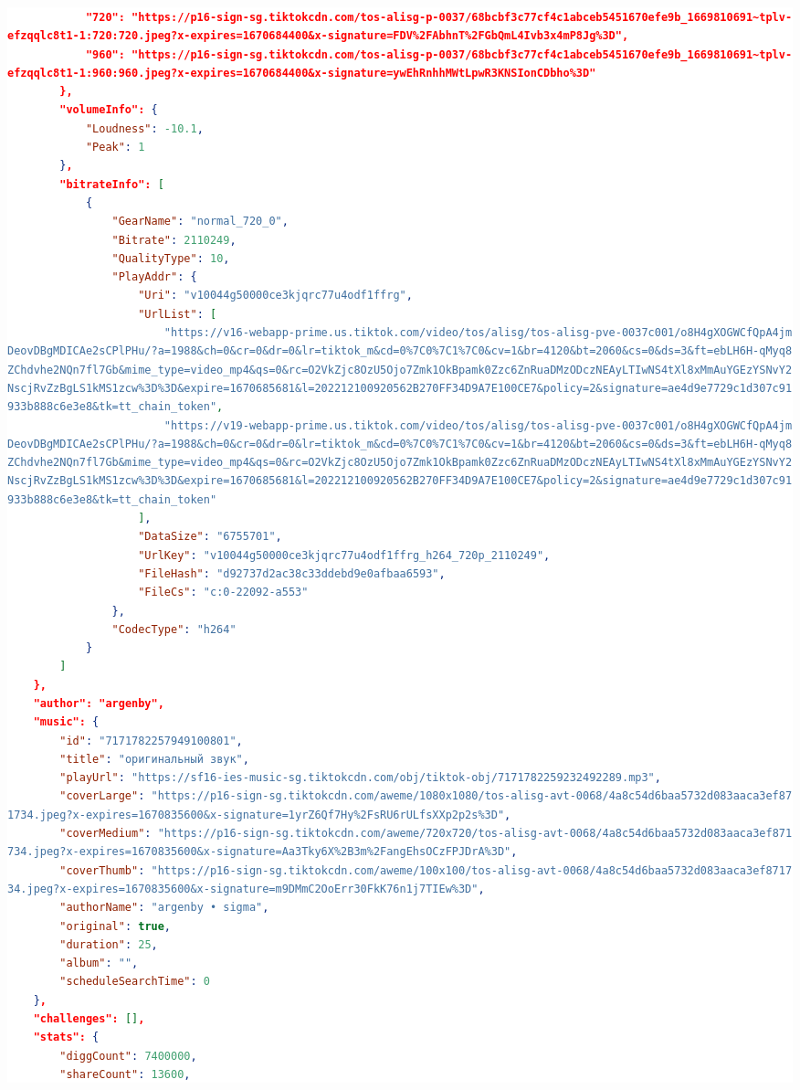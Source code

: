 ```json
            "720": "https://p16-sign-sg.tiktokcdn.com/tos-alisg-p-0037/68bcbf3c77cf4c1abceb5451670efe9b_1669810691~tplv-efzqqlc8t1-1:720:720.jpeg?x-expires=1670684400&x-signature=FDV%2FAbhnT%2FGbQmL4Ivb3x4mP8Jg%3D",
            "960": "https://p16-sign-sg.tiktokcdn.com/tos-alisg-p-0037/68bcbf3c77cf4c1abceb5451670efe9b_1669810691~tplv-efzqqlc8t1-1:960:960.jpeg?x-expires=1670684400&x-signature=ywEhRnhhMWtLpwR3KNSIonCDbho%3D"
        },
        "volumeInfo": {
            "Loudness": -10.1,
            "Peak": 1
        },
        "bitrateInfo": [
            {
                "GearName": "normal_720_0",
                "Bitrate": 2110249,
                "QualityType": 10,
                "PlayAddr": {
                    "Uri": "v10044g50000ce3kjqrc77u4odf1ffrg",
                    "UrlList": [
                        "https://v16-webapp-prime.us.tiktok.com/video/tos/alisg/tos-alisg-pve-0037c001/o8H4gXOGWCfQpA4jmDeovDBgMDICAe2sCPlPHu/?a=1988&ch=0&cr=0&dr=0&lr=tiktok_m&cd=0%7C0%7C1%7C0&cv=1&br=4120&bt=2060&cs=0&ds=3&ft=ebLH6H-qMyq8ZChdvhe2NQn7fl7Gb&mime_type=video_mp4&qs=0&rc=O2VkZjc8OzU5Ojo7Zmk1OkBpamk0Zzc6ZnRuaDMzODczNEAyLTIwNS4tXl8xMmAuYGEzYSNvY2NscjRvZzBgLS1kMS1zcw%3D%3D&expire=1670685681&l=202212100920562B270FF34D9A7E100CE7&policy=2&signature=ae4d9e7729c1d307c91933b888c6e3e8&tk=tt_chain_token",
                        "https://v19-webapp-prime.us.tiktok.com/video/tos/alisg/tos-alisg-pve-0037c001/o8H4gXOGWCfQpA4jmDeovDBgMDICAe2sCPlPHu/?a=1988&ch=0&cr=0&dr=0&lr=tiktok_m&cd=0%7C0%7C1%7C0&cv=1&br=4120&bt=2060&cs=0&ds=3&ft=ebLH6H-qMyq8ZChdvhe2NQn7fl7Gb&mime_type=video_mp4&qs=0&rc=O2VkZjc8OzU5Ojo7Zmk1OkBpamk0Zzc6ZnRuaDMzODczNEAyLTIwNS4tXl8xMmAuYGEzYSNvY2NscjRvZzBgLS1kMS1zcw%3D%3D&expire=1670685681&l=202212100920562B270FF34D9A7E100CE7&policy=2&signature=ae4d9e7729c1d307c91933b888c6e3e8&tk=tt_chain_token"
                    ],
                    "DataSize": "6755701",
                    "UrlKey": "v10044g50000ce3kjqrc77u4odf1ffrg_h264_720p_2110249",
                    "FileHash": "d92737d2ac38c33ddebd9e0afbaa6593",
                    "FileCs": "c:0-22092-a553"
                },
                "CodecType": "h264"
            }
        ]
    },
    "author": "argenby",
    "music": {
        "id": "7171782257949100801",
        "title": "оригинальный звук",
        "playUrl": "https://sf16-ies-music-sg.tiktokcdn.com/obj/tiktok-obj/7171782259232492289.mp3",
        "coverLarge": "https://p16-sign-sg.tiktokcdn.com/aweme/1080x1080/tos-alisg-avt-0068/4a8c54d6baa5732d083aaca3ef871734.jpeg?x-expires=1670835600&x-signature=1yrZ6Qf7Hy%2FsRU6rULfsXXp2p2s%3D",
        "coverMedium": "https://p16-sign-sg.tiktokcdn.com/aweme/720x720/tos-alisg-avt-0068/4a8c54d6baa5732d083aaca3ef871734.jpeg?x-expires=1670835600&x-signature=Aa3Tky6X%2B3m%2FangEhsOCzFPJDrA%3D",
        "coverThumb": "https://p16-sign-sg.tiktokcdn.com/aweme/100x100/tos-alisg-avt-0068/4a8c54d6baa5732d083aaca3ef871734.jpeg?x-expires=1670835600&x-signature=m9DMmC2OoErr30FkK76n1j7TIEw%3D",
        "authorName": "argenby • sigma",
        "original": true,
        "duration": 25,
        "album": "",
        "scheduleSearchTime": 0
    },
    "challenges": [],
    "stats": {
        "diggCount": 7400000,
        "shareCount": 13600,
```